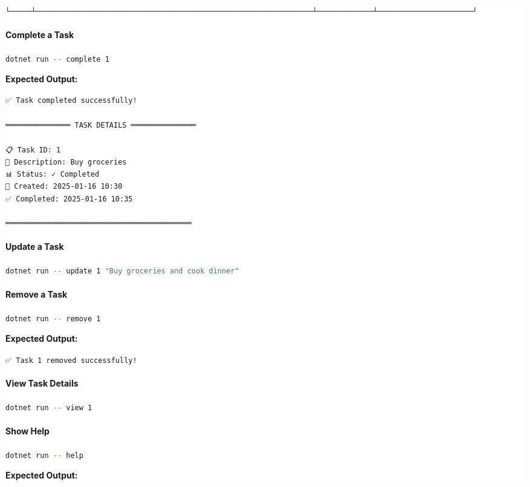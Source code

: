 ```
└─────┴────────────────────────────────────────────────────────────────┴─────────────┴──────────────────────┘
```

#### Complete a Task

```bash
dotnet run -- complete 1
```

**Expected Output:**

```
✅ Task completed successfully!

═══════════════ TASK DETAILS ═══════════════

📋 Task ID: 1
📝 Description: Buy groceries
📊 Status: ✓ Completed
📅 Created: 2025-01-16 10:30
✅ Completed: 2025-01-16 10:35

═══════════════════════════════════════════
```

#### Update a Task

```bash
dotnet run -- update 1 "Buy groceries and cook dinner"
```

#### Remove a Task

```bash
dotnet run -- remove 1
```

**Expected Output:**

```
✅ Task 1 removed successfully!
```

#### View Task Details

```bash
dotnet run -- view 1
```

#### Show Help

```bash
dotnet run -- help
```

**Expected Output:**

